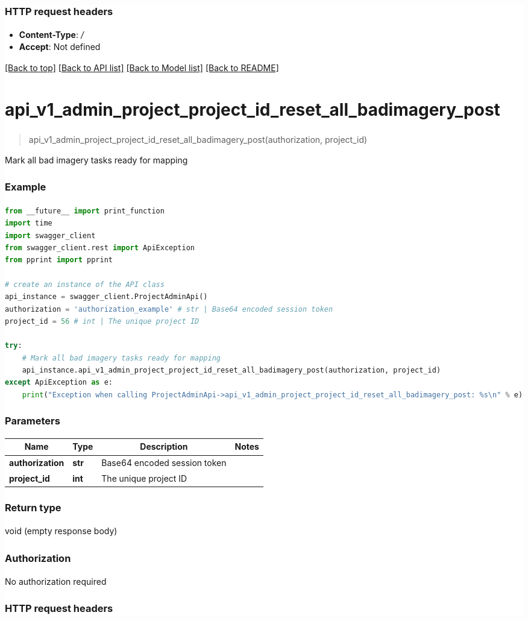 ### HTTP request headers

 - **Content-Type**: */*
 - **Accept**: Not defined

[[Back to top]](#) [[Back to API list]](../README.md#documentation-for-api-endpoints) [[Back to Model list]](../README.md#documentation-for-models) [[Back to README]](../README.md)

# **api_v1_admin_project_project_id_reset_all_badimagery_post**
> api_v1_admin_project_project_id_reset_all_badimagery_post(authorization, project_id)

Mark all bad imagery tasks ready for mapping

### Example
```python
from __future__ import print_function
import time
import swagger_client
from swagger_client.rest import ApiException
from pprint import pprint

# create an instance of the API class
api_instance = swagger_client.ProjectAdminApi()
authorization = 'authorization_example' # str | Base64 encoded session token
project_id = 56 # int | The unique project ID

try:
    # Mark all bad imagery tasks ready for mapping
    api_instance.api_v1_admin_project_project_id_reset_all_badimagery_post(authorization, project_id)
except ApiException as e:
    print("Exception when calling ProjectAdminApi->api_v1_admin_project_project_id_reset_all_badimagery_post: %s\n" % e)
```

### Parameters

Name | Type | Description  | Notes
------------- | ------------- | ------------- | -------------
 **authorization** | **str**| Base64 encoded session token | 
 **project_id** | **int**| The unique project ID | 

### Return type

void (empty response body)

### Authorization

No authorization required

### HTTP request headers
